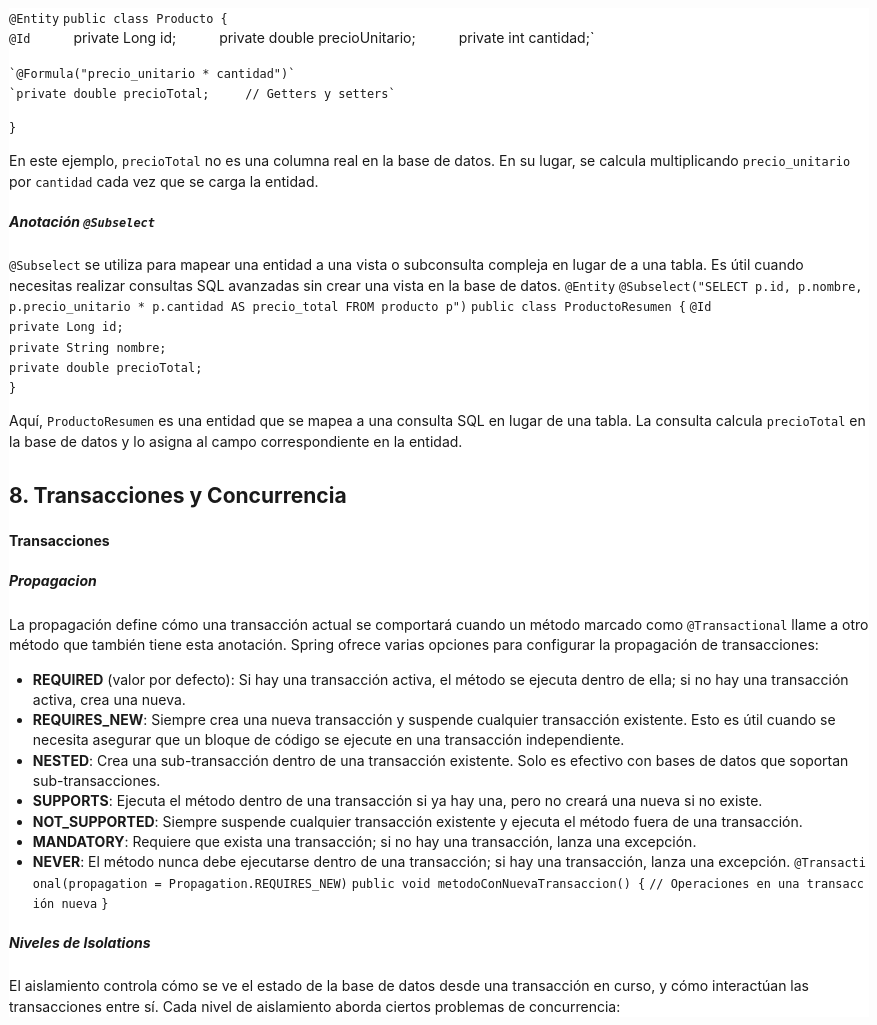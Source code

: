 `@Entity` 
`public class Producto {`  
	`@Id     
	`private Long id;`     
	`private double precioUnitario;`     
	`private int cantidad;`    
	      
	`@Formula("precio_unitario * cantidad")`     
	`private double precioTotal;     // Getters y setters` 
`}`

En este ejemplo, `precioTotal` no es una columna real en la base de datos. En su lugar, se calcula multiplicando `precio_unitario` por `cantidad` cada vez que se carga la entidad.

##### **Anotación `@Subselect`**

`@Subselect` se utiliza para mapear una entidad a una vista o subconsulta compleja en lugar de a una tabla. Es útil cuando necesitas realizar consultas SQL avanzadas sin crear una vista en la base de datos.
	`@Entity` 
	`@Subselect("SELECT p.id, p.nombre, p.precio_unitario * p.cantidad AS precio_total FROM producto p")` 
	`public class ProductoResumen {` 
		`@Id`    
		`private Long id;`  
		`private String nombre;`   
		`private double precioTotal;`   
	`}`

Aquí, `ProductoResumen` es una entidad que se mapea a una consulta SQL en lugar de una tabla. La consulta calcula `precioTotal` en la base de datos y lo asigna al campo correspondiente en la entidad.

## 8. **Transacciones y Concurrencia**
#### Transacciones
##### Propagacion 
La propagación define cómo una transacción actual se comportará cuando un método marcado como `@Transactional` llame a otro método que también tiene esta anotación. Spring ofrece varias opciones para configurar la propagación de transacciones:
- **REQUIRED** (valor por defecto): Si hay una transacción activa, el método se ejecuta dentro de ella; si no hay una transacción activa, crea una nueva.
- **REQUIRES_NEW**: Siempre crea una nueva transacción y suspende cualquier transacción existente. Esto es útil cuando se necesita asegurar que un bloque de código se ejecute en una transacción independiente.
- **NESTED**: Crea una sub-transacción dentro de una transacción existente. Solo es efectivo con bases de datos que soportan sub-transacciones.
- **SUPPORTS**: Ejecuta el método dentro de una transacción si ya hay una, pero no creará una nueva si no existe.
- **NOT_SUPPORTED**: Siempre suspende cualquier transacción existente y ejecuta el método fuera de una transacción.
- **MANDATORY**: Requiere que exista una transacción; si no hay una transacción, lanza una excepción.
- **NEVER**: El método nunca debe ejecutarse dentro de una transacción; si hay una transacción, lanza una excepción.
`@Transactional(propagation = Propagation.REQUIRES_NEW)`
`public void metodoConNuevaTransaccion() {`
	`// Operaciones en una transacción nueva`
`}`
##### Niveles de Isolations
El aislamiento controla cómo se ve el estado de la base de datos desde una transacción en curso, y cómo interactúan las transacciones entre sí. Cada nivel de aislamiento aborda ciertos problemas de concurrencia:
